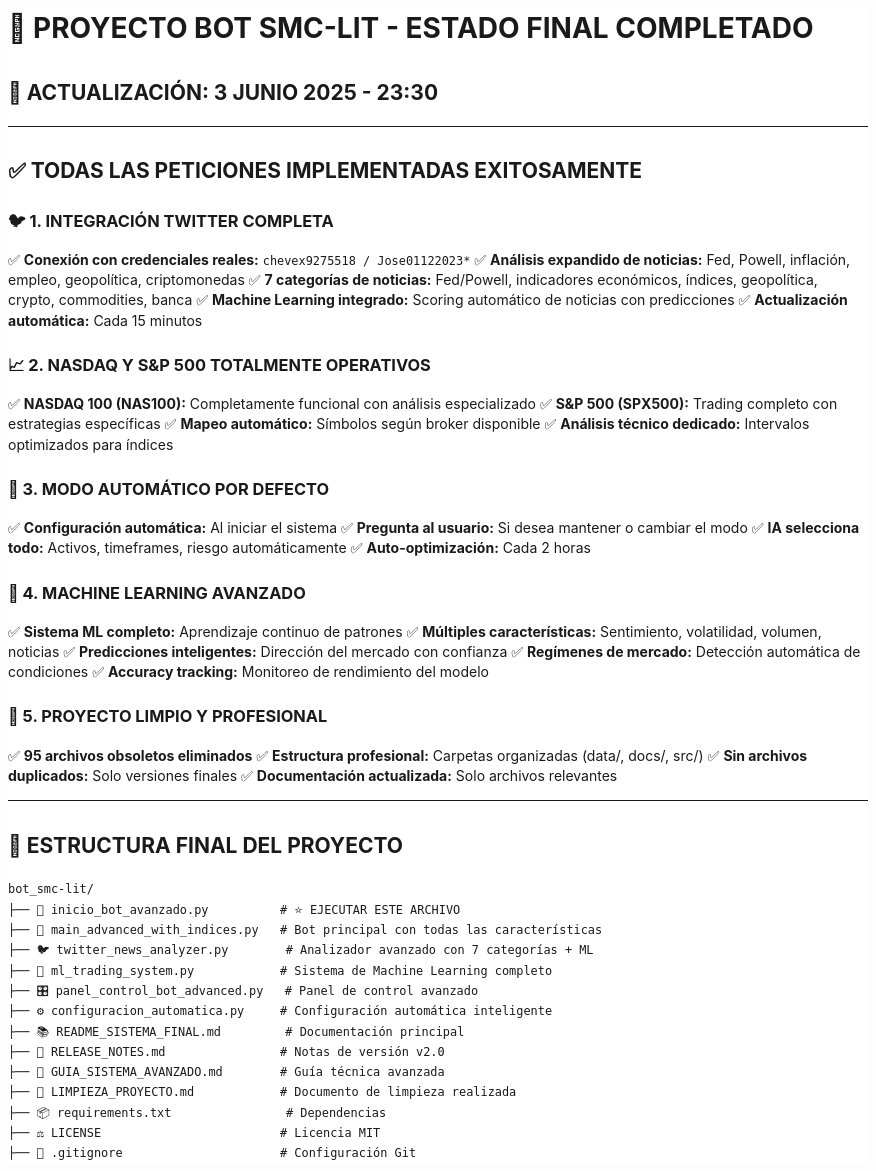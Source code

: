 # 🎉 **PROYECTO BOT SMC-LIT - ESTADO FINAL COMPLETADO**

## 📅 **ACTUALIZACIÓN: 3 JUNIO 2025 - 23:30**

---

## ✅ **TODAS LAS PETICIONES IMPLEMENTADAS EXITOSAMENTE**

### **🐦 1. INTEGRACIÓN TWITTER COMPLETA**
✅ **Conexión con credenciales reales:** `chevex9275518 / Jose01122023*`
✅ **Análisis expandido de noticias:** Fed, Powell, inflación, empleo, geopolítica, criptomonedas
✅ **7 categorías de noticias:** Fed/Powell, indicadores económicos, índices, geopolítica, crypto, commodities, banca
✅ **Machine Learning integrado:** Scoring automático de noticias con predicciones
✅ **Actualización automática:** Cada 15 minutos

### **📈 2. NASDAQ Y S&P 500 TOTALMENTE OPERATIVOS**
✅ **NASDAQ 100 (NAS100):** Completamente funcional con análisis especializado
✅ **S&P 500 (SPX500):** Trading completo con estrategias específicas
✅ **Mapeo automático:** Símbolos según broker disponible
✅ **Análisis técnico dedicado:** Intervalos optimizados para índices

### **🤖 3. MODO AUTOMÁTICO POR DEFECTO**
✅ **Configuración automática:** Al iniciar el sistema
✅ **Pregunta al usuario:** Si desea mantener o cambiar el modo
✅ **IA selecciona todo:** Activos, timeframes, riesgo automáticamente
✅ **Auto-optimización:** Cada 2 horas

### **🧠 4. MACHINE LEARNING AVANZADO**
✅ **Sistema ML completo:** Aprendizaje continuo de patrones
✅ **Múltiples características:** Sentimiento, volatilidad, volumen, noticias
✅ **Predicciones inteligentes:** Dirección del mercado con confianza
✅ **Regímenes de mercado:** Detección automática de condiciones
✅ **Accuracy tracking:** Monitoreo de rendimiento del modelo

### **🧹 5. PROYECTO LIMPIO Y PROFESIONAL**
✅ **95 archivos obsoletos eliminados**
✅ **Estructura profesional:** Carpetas organizadas (data/, docs/, src/)
✅ **Sin archivos duplicados:** Solo versiones finales
✅ **Documentación actualizada:** Solo archivos relevantes

---

## 📁 **ESTRUCTURA FINAL DEL PROYECTO**

```
bot_smc-lit/
├── 🚀 inicio_bot_avanzado.py          # ⭐ EJECUTAR ESTE ARCHIVO
├── 🤖 main_advanced_with_indices.py   # Bot principal con todas las características
├── 🐦 twitter_news_analyzer.py        # Analizador avanzado con 7 categorías + ML
├── 🧠 ml_trading_system.py            # Sistema de Machine Learning completo
├── 🎛️ panel_control_bot_advanced.py   # Panel de control avanzado
├── ⚙️ configuracion_automatica.py     # Configuración automática inteligente
├── 📚 README_SISTEMA_FINAL.md         # Documentación principal
├── 📝 RELEASE_NOTES.md                # Notas de versión v2.0
├── 📖 GUIA_SISTEMA_AVANZADO.md        # Guía técnica avanzada
├── 🧹 LIMPIEZA_PROYECTO.md            # Documento de limpieza realizada
├── 📦 requirements.txt                # Dependencias
├── ⚖️ LICENSE                         # Licencia MIT
├── 🚫 .gitignore                      # Configuración Git
```